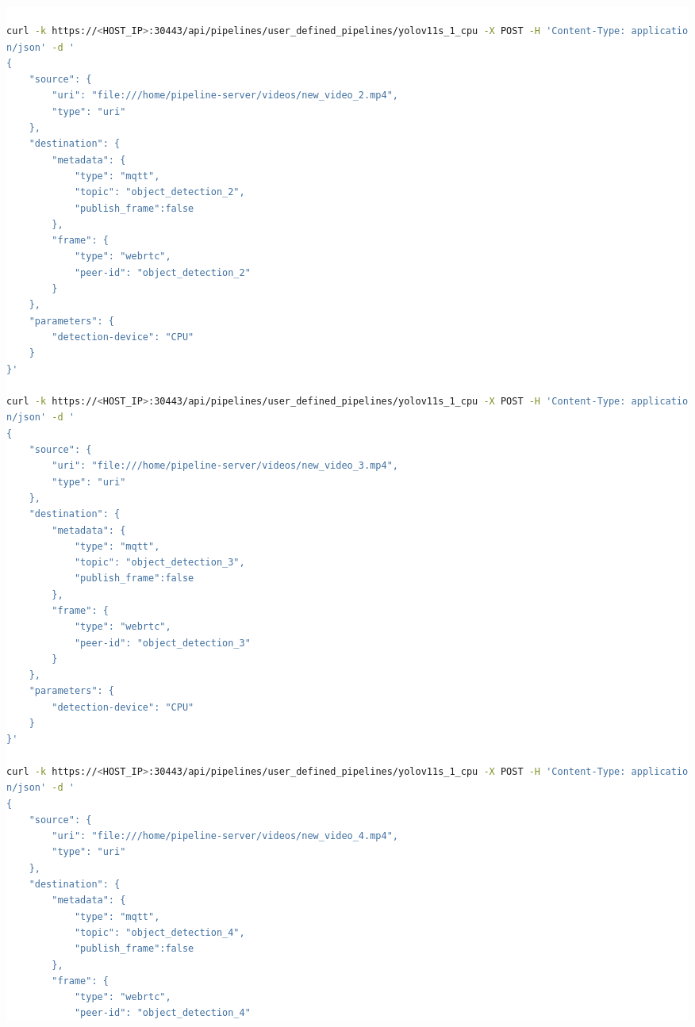 ``` sh

curl -k https://<HOST_IP>:30443/api/pipelines/user_defined_pipelines/yolov11s_1_cpu -X POST -H 'Content-Type: application/json' -d '
{
    "source": {
        "uri": "file:///home/pipeline-server/videos/new_video_2.mp4",
        "type": "uri"
    },
    "destination": {
        "metadata": {
            "type": "mqtt",
            "topic": "object_detection_2",
            "publish_frame":false
        },
        "frame": {
            "type": "webrtc",
            "peer-id": "object_detection_2"
        }
    },
    "parameters": {
        "detection-device": "CPU"
    }
}'

curl -k https://<HOST_IP>:30443/api/pipelines/user_defined_pipelines/yolov11s_1_cpu -X POST -H 'Content-Type: application/json' -d '
{
    "source": {
        "uri": "file:///home/pipeline-server/videos/new_video_3.mp4",
        "type": "uri"
    },
    "destination": {
        "metadata": {
            "type": "mqtt",
            "topic": "object_detection_3",
            "publish_frame":false
        },
        "frame": {
            "type": "webrtc",
            "peer-id": "object_detection_3"
        }
    },
    "parameters": {
        "detection-device": "CPU"
    }
}'

curl -k https://<HOST_IP>:30443/api/pipelines/user_defined_pipelines/yolov11s_1_cpu -X POST -H 'Content-Type: application/json' -d '
{
    "source": {
        "uri": "file:///home/pipeline-server/videos/new_video_4.mp4",
        "type": "uri"
    },
    "destination": {
        "metadata": {
            "type": "mqtt",
            "topic": "object_detection_4",
            "publish_frame":false
        },
        "frame": {
            "type": "webrtc",
            "peer-id": "object_detection_4"
```